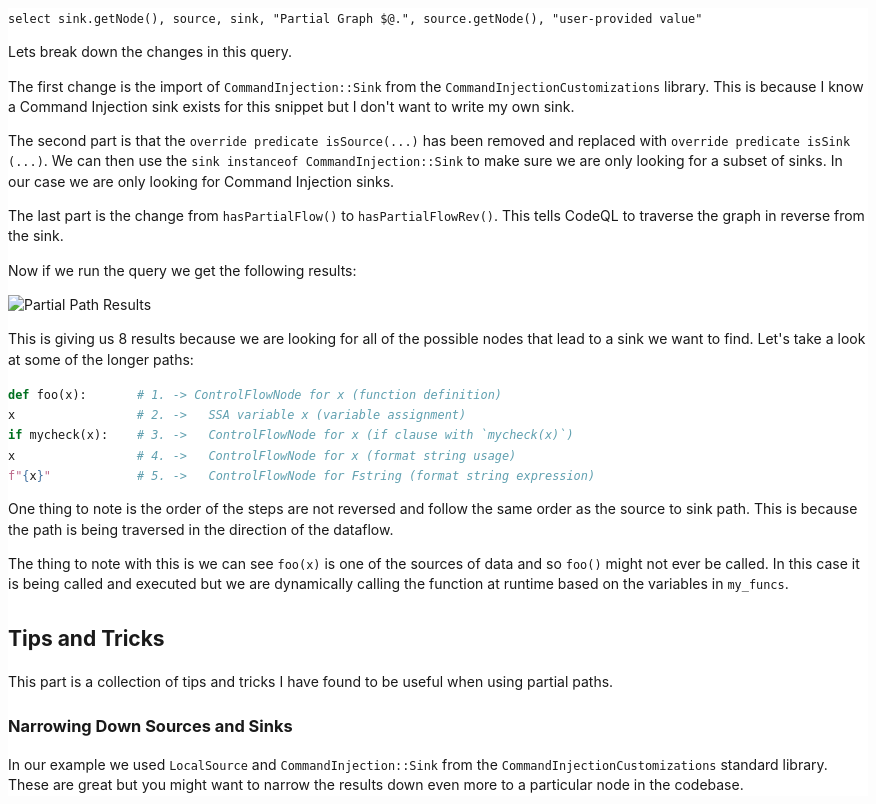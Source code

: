 ```codeql
select sink.getNode(), source, sink, "Partial Graph $@.", source.getNode(), "user-provided value"
```

Lets break down the changes in this query.

The first change is the import of `CommandInjection::Sink` from the `CommandInjectionCustomizations` library.
This is because I know a Command Injection sink exists for this snippet but I don't want to write my own sink.

The second part is that the `override predicate isSource(...)` has been removed and replaced with `override predicate isSink(...)`.
We can then use the `sink instanceof CommandInjection::Sink` to make sure we are only looking for a subset of sinks.
In our case we are only looking for Command Injection sinks.

The last part is the change from `hasPartialFlow()` to `hasPartialFlowRev()`.
This tells CodeQL to traverse the graph in reverse from the sink.

Now if we run the query we get the following results:

![Partial Path Results](/media/sast/codeql-partial-path/codeql-pp-results-sinks.png)

This is giving us 8 results because we are looking for all of the possible nodes that lead to a sink we want to find.
Let's take a look at some of the longer paths:

```python
def foo(x):       # 1. -> ControlFlowNode for x (function definition)
x                 # 2. ->	SSA variable x (variable assignment)
if mycheck(x):    # 3. ->	ControlFlowNode for x (if clause with `mycheck(x)`)
x                 # 4. ->	ControlFlowNode for x (format string usage)
f"{x}"            # 5. ->	ControlFlowNode for Fstring (format string expression)
```

One thing to note is the order of the steps are not reversed and follow the same order as the source to sink path.
This is because the path is being traversed in the direction of the dataflow.

The thing to note with this is we can see `foo(x)` is one of the sources of data and so `foo()` might not ever be called.
In this case it is being called and executed but we are dynamically calling the function at runtime based on the variables in `my_funcs`.


## Tips and Tricks

This part is a collection of tips and tricks I have found to be useful when using partial paths.


### Narrowing Down Sources and Sinks

In our example we used `LocalSource`  and `CommandInjection::Sink` from the `CommandInjectionCustomizations` standard library.
These are great but you might want to narrow the results down even more to a particular node in the codebase.
